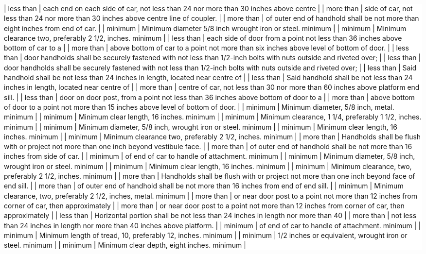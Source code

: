 | less than     | each end on each side of car, not less than 24 nor more than 30 inches above centre                                     |
| more than     | side of car, not less than 24 nor more than  30 inches above centre line of coupler.                                    |
| more than     | of outer end of handhold shall be not more than  eight inches from end of car.                                          |
| minimum       | Minimum diameter 5/8 inch wrought iron or steel. minimum                                                                |
| minimum       | Minimum clearance two, preferably 2 1/2, inches. minimum                                                                |
| less than     | each side of door from a point not less than 36 inches above bottom of car to a                                         |
| more than     | above bottom of car to a point not more than  six inches above level of bottom of door.                                 |
| less than     | door handholds shall be securely fastened with not less than 1/2-inch bolts with nuts outside and riveted over;         |
| less than     | door handholds shall be securely fastened with not less than 1/2-inch bolts with nuts outside and riveted over;         |
| less than     | Said handhold shall be not  less than 24 inches in length, located near centre of                                       |
| less than     | Said handhold shall be not  less than 24 inches in length, located near centre of                                       |
| more than     | centre of car, not less than 30 nor more than  60 inches above platform end sill.                                       |
| less than     | door on door post, from a point not less than 36 inches above bottom of door to a                                       |
| more than     | above bottom of door to a point not more than  15 inches above level of bottom of door.                                 |
| minimum       | Minimum diameter, 5/8 inch, metal. minimum                                                                              |
| minimum       | Minimum clear length, 16 inches. minimum                                                                                |
| minimum       | Minimum clearance, 1 1/4, preferably 1 1/2, inches. minimum                                                             |
| minimum       | Minimum diameter, 5/8 inch, wrought iron or steel. minimum                                                              |
| minimum       | Minimum clear length, 16 inches. minimum                                                                                |
| minimum       | Minimum clearance two, preferably 2 1/2, inches. minimum                                                                |
| more than     | Handholds shall be flush with or project not  more than  one inch beyond vestibule face.                                |
| more than     | of outer end of handhold shall be not more than  16 inches from side of car.                                            |
| minimum       | of end of car to handle of attachment. minimum                                                                          |
| minimum       | Minimum diameter, 5/8 inch, wrought iron or steel. minimum                                                              |
| minimum       | Minimum clear length, 16 inches. minimum                                                                                |
| minimum       | Minimum clearance, two, preferably 2 1/2, inches. minimum                                                               |
| more than     | Handholds shall be flush with or project not  more than  one inch beyond face of end sill.                              |
| more than     | of outer end of handhold shall be not more than  16 inches from end of end sill.                                        |
| minimum       | Minimum clearance, two, preferably 2 1/2, inches, metal. minimum                                                        |
| more than     | or near door post to a point not more than 12 inches from corner of car, then approximately                             |
| more than     | or near door post to a point not more than 12 inches from corner of car, then approximately                             |
| less than     | Horizontal portion shall be not  less than 24 inches in length nor more than 40                                         |
| more than     | not less than 24 inches in length nor more than  40 inches above platform.                                              |
| minimum       | of end of car to handle of attachment. minimum                                                                          |
| minimum       | Minimum length of tread, 10, preferably 12, inches. minimum                                                             |
| minimum       | 1/2 inches or equivalent, wrought iron or steel. minimum                                                                |
| minimum       | Minimum clear depth, eight inches. minimum                                                                              |